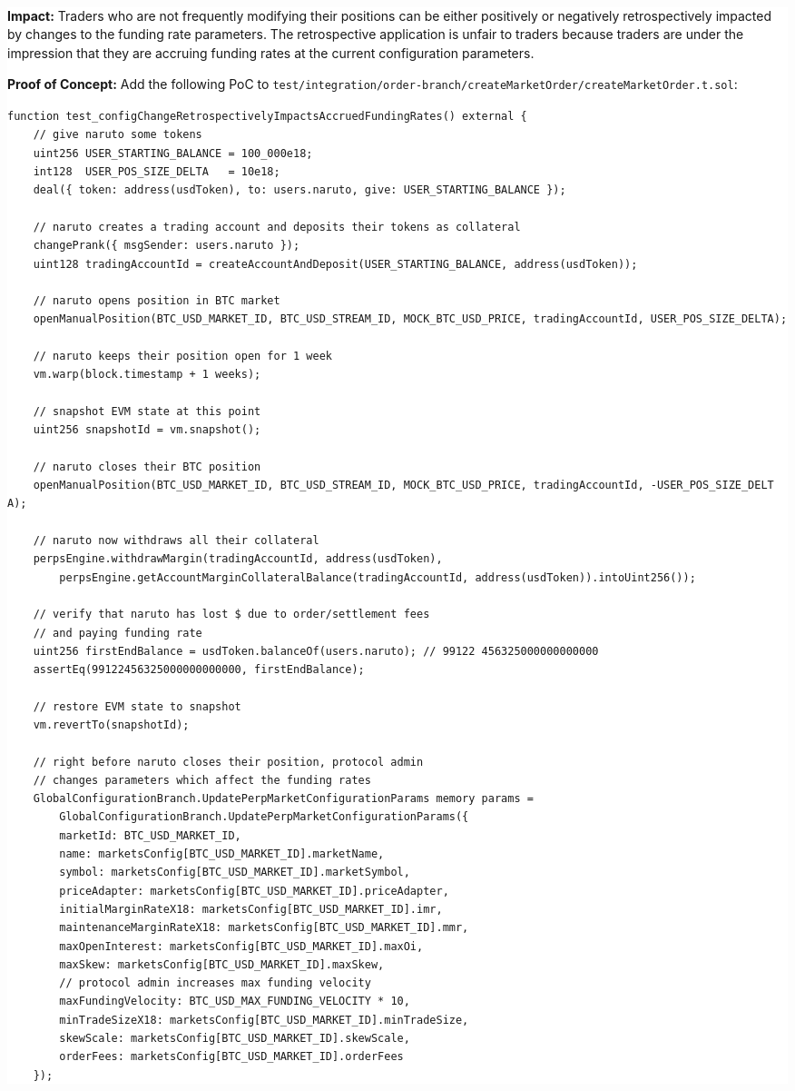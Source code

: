 **Impact:** Traders who are not frequently modifying their positions can be either positively or negatively retrospectively impacted by changes to the funding rate parameters. The retrospective application is unfair to traders because traders are under the impression that they are accruing funding rates at the current configuration parameters.

**Proof of Concept:** Add the following PoC to `test/integration/order-branch/createMarketOrder/createMarketOrder.t.sol`:
```solidity
function test_configChangeRetrospectivelyImpactsAccruedFundingRates() external {
    // give naruto some tokens
    uint256 USER_STARTING_BALANCE = 100_000e18;
    int128  USER_POS_SIZE_DELTA   = 10e18;
    deal({ token: address(usdToken), to: users.naruto, give: USER_STARTING_BALANCE });

    // naruto creates a trading account and deposits their tokens as collateral
    changePrank({ msgSender: users.naruto });
    uint128 tradingAccountId = createAccountAndDeposit(USER_STARTING_BALANCE, address(usdToken));

    // naruto opens position in BTC market
    openManualPosition(BTC_USD_MARKET_ID, BTC_USD_STREAM_ID, MOCK_BTC_USD_PRICE, tradingAccountId, USER_POS_SIZE_DELTA);

    // naruto keeps their position open for 1 week
    vm.warp(block.timestamp + 1 weeks);

    // snapshot EVM state at this point
    uint256 snapshotId = vm.snapshot();

    // naruto closes their BTC position
    openManualPosition(BTC_USD_MARKET_ID, BTC_USD_STREAM_ID, MOCK_BTC_USD_PRICE, tradingAccountId, -USER_POS_SIZE_DELTA);

    // naruto now withdraws all their collateral
    perpsEngine.withdrawMargin(tradingAccountId, address(usdToken),
        perpsEngine.getAccountMarginCollateralBalance(tradingAccountId, address(usdToken)).intoUint256());

    // verify that naruto has lost $ due to order/settlement fees
    // and paying funding rate
    uint256 firstEndBalance = usdToken.balanceOf(users.naruto); // 99122 456325000000000000
    assertEq(99122456325000000000000, firstEndBalance);

    // restore EVM state to snapshot
    vm.revertTo(snapshotId);

    // right before naruto closes their position, protocol admin
    // changes parameters which affect the funding rates
    GlobalConfigurationBranch.UpdatePerpMarketConfigurationParams memory params =
        GlobalConfigurationBranch.UpdatePerpMarketConfigurationParams({
        marketId: BTC_USD_MARKET_ID,
        name: marketsConfig[BTC_USD_MARKET_ID].marketName,
        symbol: marketsConfig[BTC_USD_MARKET_ID].marketSymbol,
        priceAdapter: marketsConfig[BTC_USD_MARKET_ID].priceAdapter,
        initialMarginRateX18: marketsConfig[BTC_USD_MARKET_ID].imr,
        maintenanceMarginRateX18: marketsConfig[BTC_USD_MARKET_ID].mmr,
        maxOpenInterest: marketsConfig[BTC_USD_MARKET_ID].maxOi,
        maxSkew: marketsConfig[BTC_USD_MARKET_ID].maxSkew,
        // protocol admin increases max funding velocity
        maxFundingVelocity: BTC_USD_MAX_FUNDING_VELOCITY * 10,
        minTradeSizeX18: marketsConfig[BTC_USD_MARKET_ID].minTradeSize,
        skewScale: marketsConfig[BTC_USD_MARKET_ID].skewScale,
        orderFees: marketsConfig[BTC_USD_MARKET_ID].orderFees
    });

```
